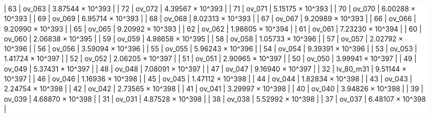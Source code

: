 | 63 | ov_063 | 3.87544 × 10^393 |
| 72 | ov_072 | 4.39567 × 10^393 |
| 71 | ov_071 | 5.15175 × 10^393 |
| 70 | ov_070 | 6.00288 × 10^393 |
| 69 | ov_069 | 6.95714 × 10^393 |
| 68 | ov_068 | 8.02313 × 10^393 |
| 67 | ov_067 | 9.20989 × 10^393 |
| 66 | ov_066 | 9.20990 × 10^393 |
| 65 | ov_065 | 9.20992 × 10^393 |
| 62 | ov_062 | 1.98605 × 10^394 |
| 61 | ov_061 | 7.23230 × 10^394 |
| 60 | ov_060 | 2.06838 × 10^395 |
| 59 | ov_059 | 4.98658 × 10^395 |
| 58 | ov_058 | 1.05733 × 10^396 |
| 57 | ov_057 | 2.02792 × 10^396 |
| 56 | ov_056 | 3.59094 × 10^396 |
| 55 | ov_055 | 5.96243 × 10^396 |
| 54 | ov_054 | 9.39391 × 10^396 |
| 53 | ov_053 | 1.41724 × 10^397 |
| 52 | ov_052 | 2.06205 × 10^397 |
| 51 | ov_051 | 2.90965 × 10^397 |
| 50 | ov_050 | 3.99941 × 10^397 |
| 49 | ov_049 | 5.37431 × 10^397 |
| 48 | ov_048 | 7.08091 × 10^397 |
| 47 | ov_047 | 9.16940 × 10^397 |
| 32 | lv_80_m31 | 9.51144 × 10^397 |
| 46 | ov_046 | 1.16936 × 10^398 |
| 45 | ov_045 | 1.47112 × 10^398 |
| 44 | ov_044 | 1.82834 × 10^398 |
| 43 | ov_043 | 2.24754 × 10^398 |
| 42 | ov_042 | 2.73565 × 10^398 |
| 41 | ov_041 | 3.29997 × 10^398 |
| 40 | ov_040 | 3.94826 × 10^398 |
| 39 | ov_039 | 4.68870 × 10^398 |
| 31 | ov_031 | 4.87528 × 10^398 |
| 38 | ov_038 | 5.52992 × 10^398 |
| 37 | ov_037 | 6.48107 × 10^398 |